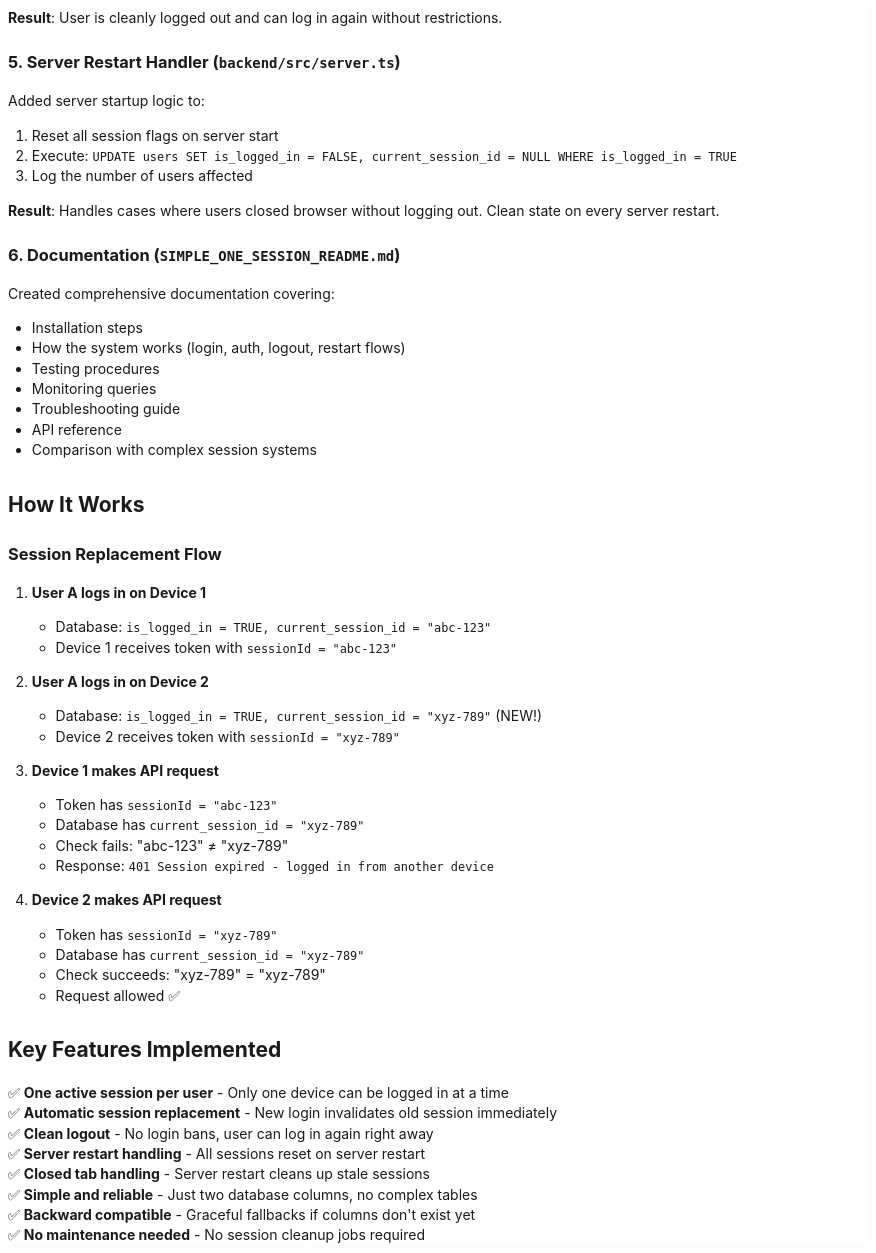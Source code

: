 **Result**: User is cleanly logged out and can log in again without restrictions.

### 5. Server Restart Handler (`backend/src/server.ts`)

Added server startup logic to:
1. Reset all session flags on server start
2. Execute: `UPDATE users SET is_logged_in = FALSE, current_session_id = NULL WHERE is_logged_in = TRUE`
3. Log the number of users affected

**Result**: Handles cases where users closed browser without logging out. Clean state on every server restart.

### 6. Documentation (`SIMPLE_ONE_SESSION_README.md`)

Created comprehensive documentation covering:
- Installation steps
- How the system works (login, auth, logout, restart flows)
- Testing procedures
- Monitoring queries
- Troubleshooting guide
- API reference
- Comparison with complex session systems

## How It Works

### Session Replacement Flow

1. **User A logs in on Device 1**
   - Database: `is_logged_in = TRUE, current_session_id = "abc-123"`
   - Device 1 receives token with `sessionId = "abc-123"`

2. **User A logs in on Device 2**
   - Database: `is_logged_in = TRUE, current_session_id = "xyz-789"` (NEW!)
   - Device 2 receives token with `sessionId = "xyz-789"`

3. **Device 1 makes API request**
   - Token has `sessionId = "abc-123"`
   - Database has `current_session_id = "xyz-789"`
   - Check fails: "abc-123" ≠ "xyz-789"
   - Response: `401 Session expired - logged in from another device`

4. **Device 2 makes API request**
   - Token has `sessionId = "xyz-789"`
   - Database has `current_session_id = "xyz-789"`
   - Check succeeds: "xyz-789" = "xyz-789"
   - Request allowed ✅

## Key Features Implemented

✅ **One active session per user** - Only one device can be logged in at a time  
✅ **Automatic session replacement** - New login invalidates old session immediately  
✅ **Clean logout** - No login bans, user can log in again right away  
✅ **Server restart handling** - All sessions reset on server restart  
✅ **Closed tab handling** - Server restart cleans up stale sessions  
✅ **Simple and reliable** - Just two database columns, no complex tables  
✅ **Backward compatible** - Graceful fallbacks if columns don't exist yet  
✅ **No maintenance needed** - No session cleanup jobs required  
